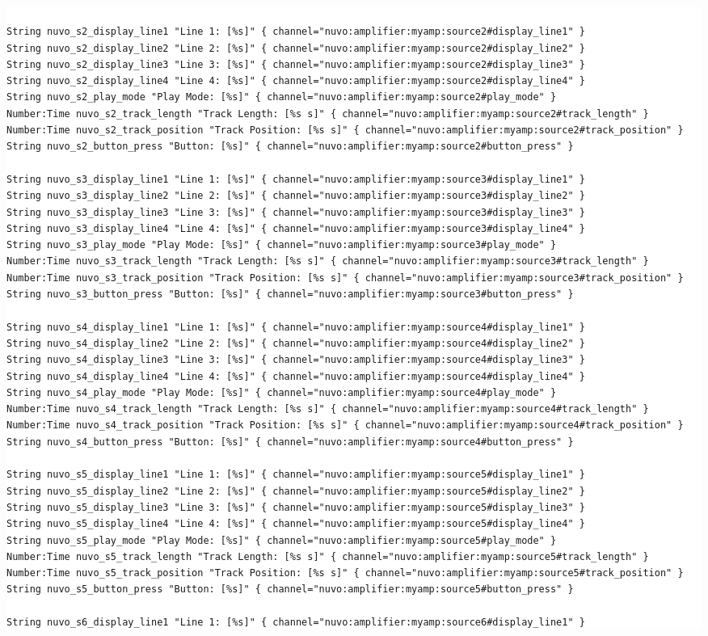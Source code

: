 ```

String nuvo_s2_display_line1 "Line 1: [%s]" { channel="nuvo:amplifier:myamp:source2#display_line1" }
String nuvo_s2_display_line2 "Line 2: [%s]" { channel="nuvo:amplifier:myamp:source2#display_line2" }
String nuvo_s2_display_line3 "Line 3: [%s]" { channel="nuvo:amplifier:myamp:source2#display_line3" }
String nuvo_s2_display_line4 "Line 4: [%s]" { channel="nuvo:amplifier:myamp:source2#display_line4" }
String nuvo_s2_play_mode "Play Mode: [%s]" { channel="nuvo:amplifier:myamp:source2#play_mode" }
Number:Time nuvo_s2_track_length "Track Length: [%s s]" { channel="nuvo:amplifier:myamp:source2#track_length" }
Number:Time nuvo_s2_track_position "Track Position: [%s s]" { channel="nuvo:amplifier:myamp:source2#track_position" }
String nuvo_s2_button_press "Button: [%s]" { channel="nuvo:amplifier:myamp:source2#button_press" }

String nuvo_s3_display_line1 "Line 1: [%s]" { channel="nuvo:amplifier:myamp:source3#display_line1" }
String nuvo_s3_display_line2 "Line 2: [%s]" { channel="nuvo:amplifier:myamp:source3#display_line2" }
String nuvo_s3_display_line3 "Line 3: [%s]" { channel="nuvo:amplifier:myamp:source3#display_line3" }
String nuvo_s3_display_line4 "Line 4: [%s]" { channel="nuvo:amplifier:myamp:source3#display_line4" }
String nuvo_s3_play_mode "Play Mode: [%s]" { channel="nuvo:amplifier:myamp:source3#play_mode" }
Number:Time nuvo_s3_track_length "Track Length: [%s s]" { channel="nuvo:amplifier:myamp:source3#track_length" }
Number:Time nuvo_s3_track_position "Track Position: [%s s]" { channel="nuvo:amplifier:myamp:source3#track_position" }
String nuvo_s3_button_press "Button: [%s]" { channel="nuvo:amplifier:myamp:source3#button_press" }

String nuvo_s4_display_line1 "Line 1: [%s]" { channel="nuvo:amplifier:myamp:source4#display_line1" }
String nuvo_s4_display_line2 "Line 2: [%s]" { channel="nuvo:amplifier:myamp:source4#display_line2" }
String nuvo_s4_display_line3 "Line 3: [%s]" { channel="nuvo:amplifier:myamp:source4#display_line3" }
String nuvo_s4_display_line4 "Line 4: [%s]" { channel="nuvo:amplifier:myamp:source4#display_line4" }
String nuvo_s4_play_mode "Play Mode: [%s]" { channel="nuvo:amplifier:myamp:source4#play_mode" }
Number:Time nuvo_s4_track_length "Track Length: [%s s]" { channel="nuvo:amplifier:myamp:source4#track_length" }
Number:Time nuvo_s4_track_position "Track Position: [%s s]" { channel="nuvo:amplifier:myamp:source4#track_position" }
String nuvo_s4_button_press "Button: [%s]" { channel="nuvo:amplifier:myamp:source4#button_press" }

String nuvo_s5_display_line1 "Line 1: [%s]" { channel="nuvo:amplifier:myamp:source5#display_line1" }
String nuvo_s5_display_line2 "Line 2: [%s]" { channel="nuvo:amplifier:myamp:source5#display_line2" }
String nuvo_s5_display_line3 "Line 3: [%s]" { channel="nuvo:amplifier:myamp:source5#display_line3" }
String nuvo_s5_display_line4 "Line 4: [%s]" { channel="nuvo:amplifier:myamp:source5#display_line4" }
String nuvo_s5_play_mode "Play Mode: [%s]" { channel="nuvo:amplifier:myamp:source5#play_mode" }
Number:Time nuvo_s5_track_length "Track Length: [%s s]" { channel="nuvo:amplifier:myamp:source5#track_length" }
Number:Time nuvo_s5_track_position "Track Position: [%s s]" { channel="nuvo:amplifier:myamp:source5#track_position" }
String nuvo_s5_button_press "Button: [%s]" { channel="nuvo:amplifier:myamp:source5#button_press" }

String nuvo_s6_display_line1 "Line 1: [%s]" { channel="nuvo:amplifier:myamp:source6#display_line1" }
```
